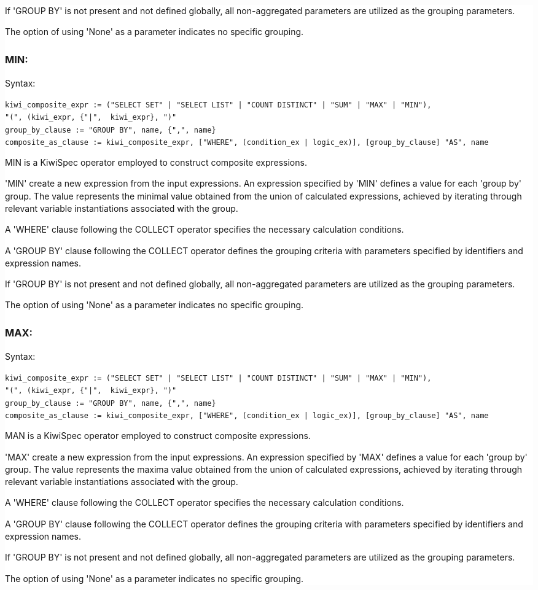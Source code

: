 If 'GROUP BY' is not present and not defined globally, all non-aggregated parameters are utilized as the grouping parameters.

The option of using 'None' as a parameter indicates no specific grouping.

### MIN:

Syntax:

    kiwi_composite_expr := ("SELECT SET" | "SELECT LIST" | "COUNT DISTINCT" | "SUM" | "MAX" | "MIN"),
    "(", (kiwi_expr, {"|",  kiwi_expr}, ")"
    group_by_clause := "GROUP BY", name, {",", name}
    composite_as_clause := kiwi_composite_expr, ["WHERE", (condition_ex | logic_ex)], [group_by_clause] "AS", name

MIN is a KiwiSpec operator employed to construct composite expressions.

'MIN' create a new expression from the input expressions. An expression specified by 'MIN' defines a value for each 'group by' group. The value represents the minimal value obtained from the union of calculated expressions, achieved by iterating through relevant variable instantiations associated with the group.

A 'WHERE' clause following the COLLECT operator specifies the necessary calculation conditions.

A 'GROUP BY' clause following the COLLECT operator defines the grouping criteria with parameters specified by identifiers and expression names.

If 'GROUP BY' is not present and not defined globally, all non-aggregated parameters are utilized as the grouping parameters.

The option of using 'None' as a parameter indicates no specific grouping.

### MAX:

Syntax:

    kiwi_composite_expr := ("SELECT SET" | "SELECT LIST" | "COUNT DISTINCT" | "SUM" | "MAX" | "MIN"),
    "(", (kiwi_expr, {"|",  kiwi_expr}, ")"
    group_by_clause := "GROUP BY", name, {",", name}
    composite_as_clause := kiwi_composite_expr, ["WHERE", (condition_ex | logic_ex)], [group_by_clause] "AS", name

MAN is a KiwiSpec operator employed to construct composite expressions.

'MAX' create a new expression from the input expressions. An expression specified by 'MAX' defines a value for each 'group by' group. The value represents the maxima value obtained from the union of calculated expressions, achieved by iterating through relevant variable instantiations associated with the group.

A 'WHERE' clause following the COLLECT operator specifies the necessary calculation conditions.

A 'GROUP BY' clause following the COLLECT operator defines the grouping criteria with parameters specified by identifiers and expression names.

If 'GROUP BY' is not present and not defined globally, all non-aggregated parameters are utilized as the grouping parameters.

The option of using 'None' as a parameter indicates no specific grouping.
